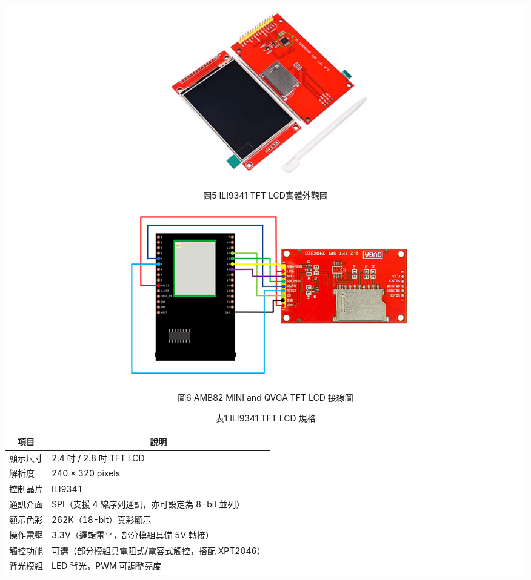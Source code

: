 <p align="center"><img src="https://github.com/Mkyzzzzz/MCU-project/blob/main/_posts/%E5%9C%964.%20ILI9341%20TFT%20LCD%E5%AF%A6%E9%AB%94%E5%A4%96%E8%A7%80%E5%9C%96.png"></p>
<p align="center">圖5 ILI9341 TFT LCD實體外觀圖</p>
<p align="center"><img src="https://github.com/Mkyzzzzz/MCU-project/blob/main/_posts/%E5%9C%965.AMB82%20MINI%20and%20QVGA%20TFT%20LCD%20%E6%8E%A5%E7%B7%9A%E5%9C%96.png"></p>
<p align="center">圖6 AMB82 MINI and QVGA TFT LCD 接線圖</p>


<p align="center">表1 ILI9341 TFT LCD 規格</p>

<div align="center">
	
| 項目    | 說明                                          |
| --------|----------------------------------------------|
| 顯示尺寸 | 2.4 吋 / 2.8 吋 TFT LCD                      |
| 解析度   | 240 × 320 pixels                             |
| 控制晶片 | ILI9341                                      |
| 通訊介面 | SPI（支援 4 線序列通訊，亦可設定為 8-bit 並列） |
| 顯示色彩 | 262K（18-bit）真彩顯示                        |
| 操作電壓 | 3.3V（邏輯電平，部分模組具備 5V 轉接）          |
| 觸控功能 | 可選（部分模組具電阻式/電容式觸控，搭配 XPT2046）|
| 背光模組 | LED 背光，PWM 可調整亮度                       |
